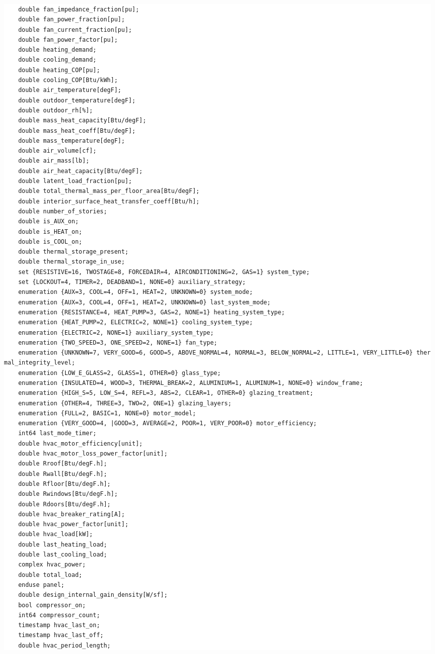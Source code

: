     	double fan_impedance_fraction[pu]; 
    	double fan_power_fraction[pu]; 
    	double fan_current_fraction[pu]; 
    	double fan_power_factor[pu]; 
    	double heating_demand; 
    	double cooling_demand; 
    	double heating_COP[pu]; 
    	double cooling_COP[Btu/kWh]; 
    	double air_temperature[degF]; 
    	double outdoor_temperature[degF]; 
    	double outdoor_rh[%]; 
    	double mass_heat_capacity[Btu/degF]; 
    	double mass_heat_coeff[Btu/degF]; 
    	double mass_temperature[degF]; 
    	double air_volume[cf]; 
    	double air_mass[lb]; 
    	double air_heat_capacity[Btu/degF]; 
    	double latent_load_fraction[pu]; 
    	double total_thermal_mass_per_floor_area[Btu/degF];
    	double interior_surface_heat_transfer_coeff[Btu/h];
    	double number_of_stories; 
    	double is_AUX_on; 
    	double is_HEAT_on; 
    	double is_COOL_on; 
    	double thermal_storage_present; 
    	double thermal_storage_in_use; 
    	set {RESISTIVE=16, TWOSTAGE=8, FORCEDAIR=4, AIRCONDITIONING=2, GAS=1} system_type; 
    	set {LOCKOUT=4, TIMER=2, DEADBAND=1, NONE=0} auxiliary_strategy; 
    	enumeration {AUX=3, COOL=4, OFF=1, HEAT=2, UNKNOWN=0} system_mode; 
    	enumeration {AUX=3, COOL=4, OFF=1, HEAT=2, UNKNOWN=0} last_system_mode; 
    	enumeration {RESISTANCE=4, HEAT_PUMP=3, GAS=2, NONE=1} heating_system_type;
    	enumeration {HEAT_PUMP=2, ELECTRIC=2, NONE=1} cooling_system_type;
    	enumeration {ELECTRIC=2, NONE=1} auxiliary_system_type;
    	enumeration {TWO_SPEED=3, ONE_SPEED=2, NONE=1} fan_type;
    	enumeration {UNKNOWN=7, VERY_GOOD=6, GOOD=5, ABOVE_NORMAL=4, NORMAL=3, BELOW_NORMAL=2, LITTLE=1, VERY_LITTLE=0} thermal_integrity_level; 
    	enumeration {LOW_E_GLASS=2, GLASS=1, OTHER=0} glass_type; 
    	enumeration {INSULATED=4, WOOD=3, THERMAL_BREAK=2, ALUMINIUM=1, ALUMINUM=1, NONE=0} window_frame; 
    	enumeration {HIGH_S=5, LOW_S=4, REFL=3, ABS=2, CLEAR=1, OTHER=0} glazing_treatment; 
    	enumeration {OTHER=4, THREE=3, TWO=2, ONE=1} glazing_layers; 
    	enumeration {FULL=2, BASIC=1, NONE=0} motor_model; 
    	enumeration {VERY_GOOD=4, |GOOD=3, AVERAGE=2, POOR=1, VERY_POOR=0} motor_efficiency; 
    	int64 last_mode_timer;
    	double hvac_motor_efficiency[unit]; 
    	double hvac_motor_loss_power_factor[unit]; 
    	double Rroof[Btu/degF.h]; 
    	double Rwall[Btu/degF.h]; 
    	double Rfloor[Btu/degF.h]; 
    	double Rwindows[Btu/degF.h]; 
    	double Rdoors[Btu/degF.h]; 
    	double hvac_breaker_rating[A]; 
    	double hvac_power_factor[unit]; 
    	double hvac_load[kW]; 
    	double last_heating_load; 
    	double last_cooling_load; 
    	complex hvac_power; 
    	double total_load; 
    	enduse panel; 
    	double design_internal_gain_density[W/sf]; 
    	bool compressor_on;
    	int64 compressor_count;
    	timestamp hvac_last_on;
    	timestamp hvac_last_off;
    	double hvac_period_length;